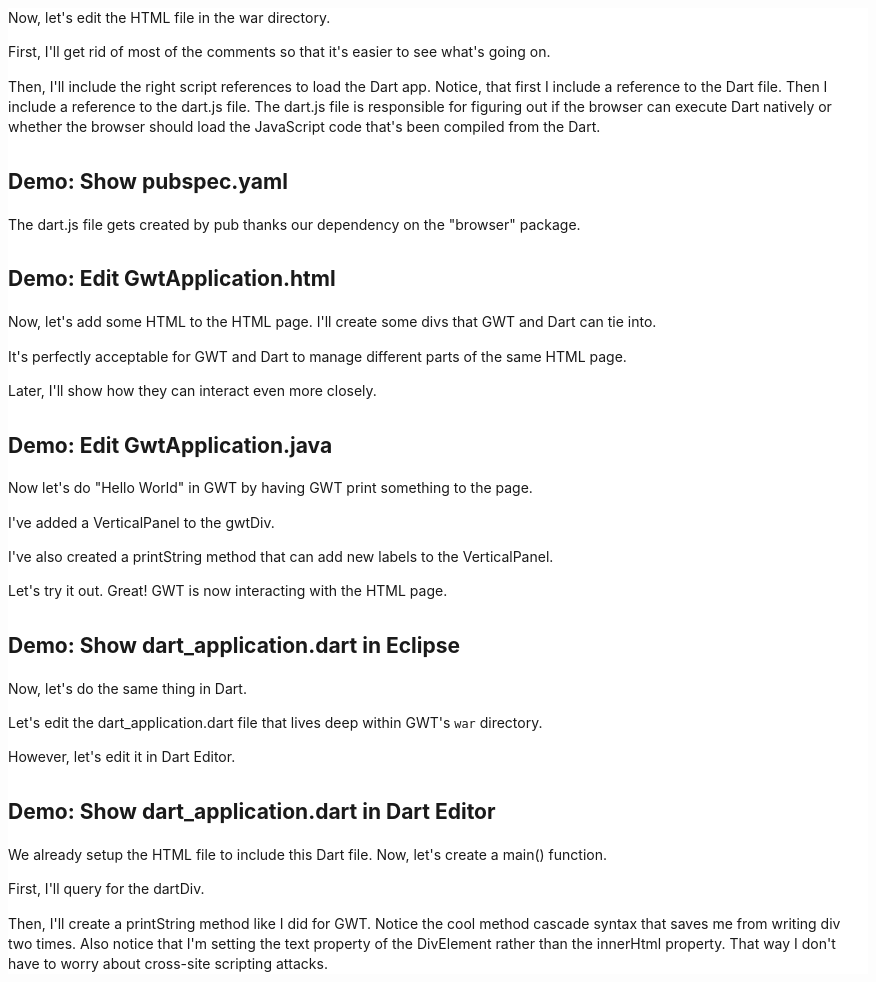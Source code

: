 Now, let's edit the HTML file in the war directory.

First, I'll get rid of most of the comments so that it's easier to see what's
going on.

Then, I'll include the right script references to load the Dart app. Notice,
that first I include a reference to the Dart file. Then I include a reference
to the dart.js file. The dart.js file is responsible for figuring out if the
browser can execute Dart natively or whether the browser should load the
JavaScript code that's been compiled from the Dart.

Demo: Show pubspec.yaml
-----------------------

The dart.js file gets created by pub thanks our dependency on the "browser"
package.

Demo: Edit GwtApplication.html
------------------------------

Now, let's add some HTML to the HTML page. I'll create some divs that GWT and
Dart can tie into.

It's perfectly acceptable for GWT and Dart to manage different parts of the
same HTML page.

Later, I'll show how they can interact even more closely.

Demo: Edit GwtApplication.java
------------------------------

Now let's do "Hello World" in GWT by having GWT print something to the page.

I've added a VerticalPanel to the gwtDiv.

I've also created a printString method that can add new labels to the
VerticalPanel.

Let's try it out. Great! GWT is now interacting with the HTML page.

Demo: Show dart_application.dart in Eclipse
-------------------------------------------

Now, let's do the same thing in Dart.

Let's edit the dart_application.dart file that lives deep within GWT's `war`
directory.

However, let's edit it in Dart Editor.

Demo: Show dart_application.dart in Dart Editor
-----------------------------------------------

We already setup the HTML file to include this Dart file. Now, let's create a
main() function.

First, I'll query for the dartDiv.

Then, I'll create a printString method like I did for GWT. Notice the cool
method cascade syntax that saves me from writing div two times. Also notice
that I'm setting the text property of the DivElement rather than the innerHtml
property. That way I don't have to worry about cross-site scripting attacks.
